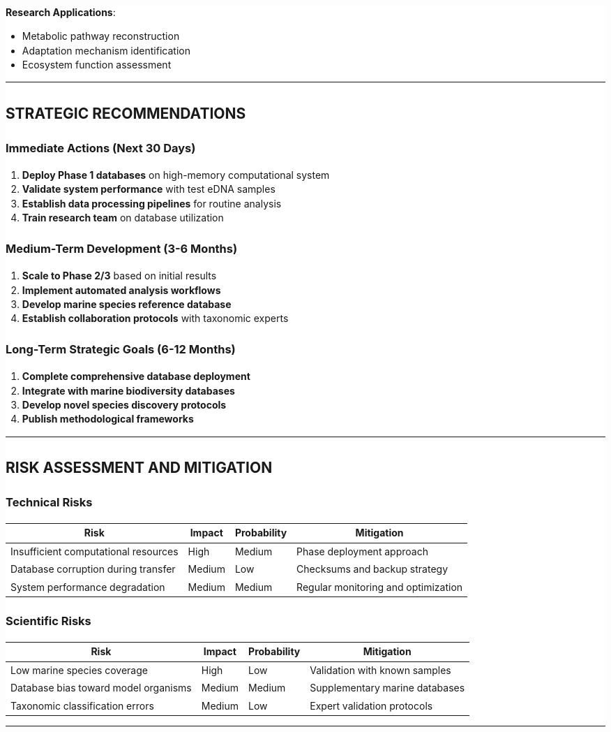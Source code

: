 **Research Applications**:
- Metabolic pathway reconstruction
- Adaptation mechanism identification
- Ecosystem function assessment

---

## STRATEGIC RECOMMENDATIONS

### Immediate Actions (Next 30 Days)
1. **Deploy Phase 1 databases** on high-memory computational system
2. **Validate system performance** with test eDNA samples
3. **Establish data processing pipelines** for routine analysis
4. **Train research team** on database utilization

### Medium-Term Development (3-6 Months)
1. **Scale to Phase 2/3** based on initial results
2. **Implement automated analysis workflows**
3. **Develop marine species reference database**
4. **Establish collaboration protocols** with taxonomic experts

### Long-Term Strategic Goals (6-12 Months)
1. **Complete comprehensive database deployment**
2. **Integrate with marine biodiversity databases**
3. **Develop novel species discovery protocols**
4. **Publish methodological frameworks**

---

## RISK ASSESSMENT AND MITIGATION

### Technical Risks
| Risk | Impact | Probability | Mitigation |
|------|--------|-------------|------------|
| Insufficient computational resources | High | Medium | Phase deployment approach |
| Database corruption during transfer | Medium | Low | Checksums and backup strategy |
| System performance degradation | Medium | Medium | Regular monitoring and optimization |

### Scientific Risks
| Risk | Impact | Probability | Mitigation |
|------|--------|-------------|------------|
| Low marine species coverage | High | Low | Validation with known samples |
| Database bias toward model organisms | Medium | Medium | Supplementary marine databases |
| Taxonomic classification errors | Medium | Low | Expert validation protocols |

---